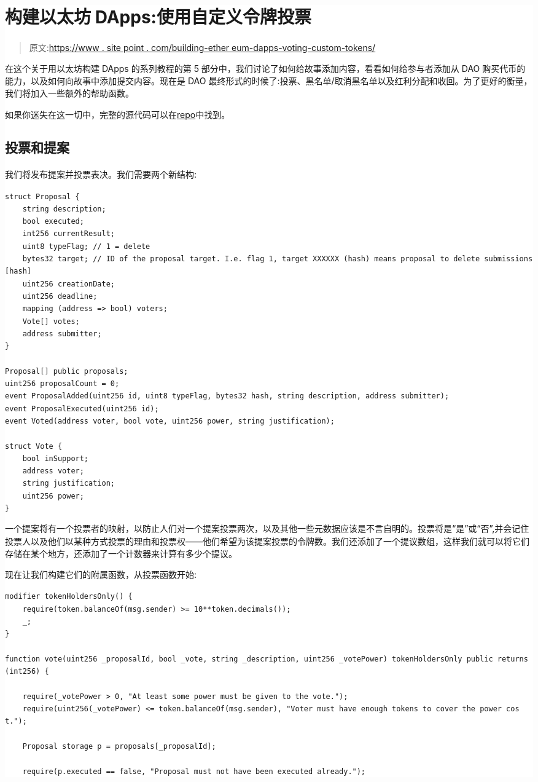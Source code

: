# 构建以太坊 DApps:使用自定义令牌投票

> 原文:[https://www . site point . com/building-ether eum-dapps-voting-custom-tokens/](https://www.sitepoint.com/building-ethereum-dapps-voting-custom-tokens/)

在这个关于用以太坊构建 DApps 的系列教程的第 5 部分中，我们讨论了如何给故事添加内容，看看如何给参与者添加从 DAO 购买代币的能力，以及如何向故事中添加提交内容。现在是 DAO 最终形式的时候了:投票、黑名单/取消黑名单以及红利分配和收回。为了更好的衡量，我们将加入一些额外的帮助函数。

如果你迷失在这一切中，完整的源代码可以在[repo](https://github.com/bitfalls/storydao)中找到。

## 投票和提案

我们将发布提案并投票表决。我们需要两个新结构:

```
struct Proposal {
    string description;
    bool executed;
    int256 currentResult;
    uint8 typeFlag; // 1 = delete
    bytes32 target; // ID of the proposal target. I.e. flag 1, target XXXXXX (hash) means proposal to delete submissions[hash]
    uint256 creationDate;
    uint256 deadline;
    mapping (address => bool) voters;
    Vote[] votes;
    address submitter;
}

Proposal[] public proposals;
uint256 proposalCount = 0;
event ProposalAdded(uint256 id, uint8 typeFlag, bytes32 hash, string description, address submitter);
event ProposalExecuted(uint256 id);
event Voted(address voter, bool vote, uint256 power, string justification);

struct Vote {
    bool inSupport;
    address voter;
    string justification;
    uint256 power;
} 
```

一个提案将有一个投票者的映射，以防止人们对一个提案投票两次，以及其他一些元数据应该是不言自明的。投票将是“是”或“否”,并会记住投票人以及他们以某种方式投票的理由和投票权——他们希望为该提案投票的令牌数。我们还添加了一个提议数组，这样我们就可以将它们存储在某个地方，还添加了一个计数器来计算有多少个提议。

现在让我们构建它们的附属函数，从投票函数开始:

```
modifier tokenHoldersOnly() {
    require(token.balanceOf(msg.sender) >= 10**token.decimals());
    _;
}

function vote(uint256 _proposalId, bool _vote, string _description, uint256 _votePower) tokenHoldersOnly public returns (int256) {

    require(_votePower > 0, "At least some power must be given to the vote.");
    require(uint256(_votePower) <= token.balanceOf(msg.sender), "Voter must have enough tokens to cover the power cost.");

    Proposal storage p = proposals[_proposalId];

    require(p.executed == false, "Proposal must not have been executed already.");
```